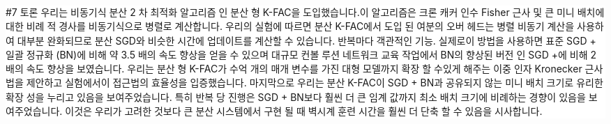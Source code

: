#7 토론
우리는 비동기식 분산 2 차 최적화 알고리즘 인 분산 형 K-FAC을 도입했습니다.이 알고리즘은 크론 캐커 인수 Fisher 근사 및 큰 미니 배치에 대한 비례 적 경사를 비동기식으로 병렬로 계산합니다.
우리의 실험에 따르면 분산 K-FAC에서 도입 된 여분의 오버 헤드는 병렬 비동기 계산을 사용하여 대부분 완화되므로 분산 SGD와 비슷한 시간에 업데이트를 계산할 수 있습니다. 반복마다 객관적인 기능. 실제로이 방법을 사용하면 표준 SGD + 일괄 정규화 (BN)에 비해 약 3.5 배의 속도 향상을 얻을 수 있으며 대규모 컨볼 루션 네트워크 교육 작업에서 BN의 향상된 버전 인 SGD +에 비해 2 배의 속도 향상을 보였습니다.
우리는 분산 형 K-FAC가 수억 개의 매개 변수를 가진 대형 모델까지 확장 할 수있게 해주는 이중 인자 Kronecker 근사법을 제안하고 실험에서이 접근법의 효율성을 입증했습니다.
마지막으로 우리는 분산 K-FAC이 SGD + BN과 공유되지 않는 미니 배치 크기로 유리한 확장 성을 누리고 있음을 보여주었습니다. 특히 반복 당 진행은 SGD + BN보다 훨씬 더 큰 임계 값까지 최소 배치 크기에 비례하는 경향이 있음을 보여주었습니다. 이것은 우리가 고려한 것보다 큰 분산 시스템에서 구현 될 때 벽시계 훈련 시간을 훨씬 더 단축 할 수 있음을 시사합니다.